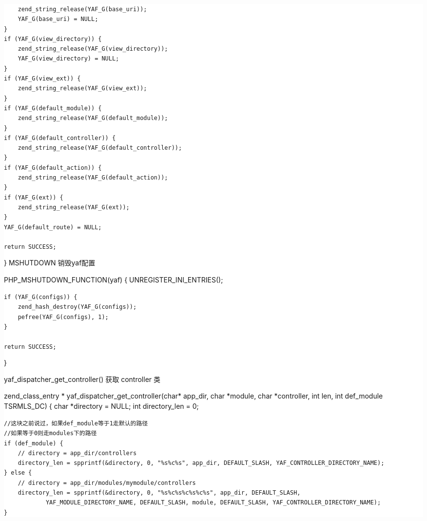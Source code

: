 		zend_string_release(YAF_G(base_uri));
		YAF_G(base_uri) = NULL;
	}
	if (YAF_G(view_directory)) {
		zend_string_release(YAF_G(view_directory));
		YAF_G(view_directory) = NULL;
	}
	if (YAF_G(view_ext)) {
		zend_string_release(YAF_G(view_ext));
	}
	if (YAF_G(default_module)) {
		zend_string_release(YAF_G(default_module));
	}
	if (YAF_G(default_controller)) {
		zend_string_release(YAF_G(default_controller));
	}
	if (YAF_G(default_action)) {
		zend_string_release(YAF_G(default_action));
	}
	if (YAF_G(ext)) {
		zend_string_release(YAF_G(ext));
	}
	YAF_G(default_route) = NULL;

	return SUCCESS;
}
MSHUTDOWN
销毁yaf配置

PHP_MSHUTDOWN_FUNCTION(yaf)
{
	UNREGISTER_INI_ENTRIES();

	if (YAF_G(configs)) {
		zend_hash_destroy(YAF_G(configs));
		pefree(YAF_G(configs), 1);
	}

	return SUCCESS;
}

yaf_dispatcher_get_controller() 获取 controller 类

zend_class_entry * yaf_dispatcher_get_controller(char* app_dir, char *module, char *controller, int len, int def_module TSRMLS_DC) {
    char     *directory     = NULL;
    int  directory_len  = 0;
        
    //这块之前说过，如果def_module等于1走默认的路径
    //如果等于0则走modules下的路径
    if (def_module) {
        // directory = app_dir/controllers
        directory_len = spprintf(&directory, 0, "%s%c%s", app_dir, DEFAULT_SLASH, YAF_CONTROLLER_DIRECTORY_NAME);
    } else {
        // directory = app_dir/modules/mymodule/controllers
        directory_len = spprintf(&directory, 0, "%s%c%s%c%s%c%s", app_dir, DEFAULT_SLASH,
                YAF_MODULE_DIRECTORY_NAME, DEFAULT_SLASH, module, DEFAULT_SLASH, YAF_CONTROLLER_DIRECTORY_NAME);
    }
     